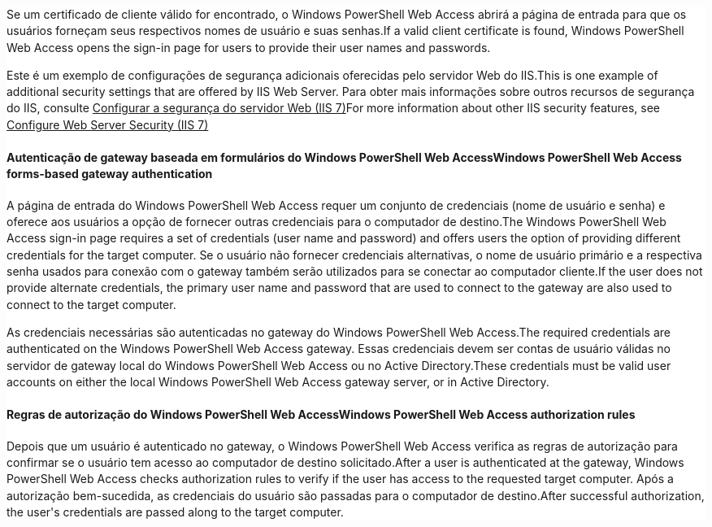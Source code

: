 <span data-ttu-id="93e4c-156">Se um certificado de cliente válido for encontrado, o Windows PowerShell Web Access abrirá a página de entrada para que os usuários forneçam seus respectivos nomes de usuário e suas senhas.</span><span class="sxs-lookup"><span data-stu-id="93e4c-156">If a valid client certificate is found, Windows PowerShell Web Access opens the sign-in page for users to provide their user names and passwords.</span></span>

<span data-ttu-id="93e4c-157">Este é um exemplo de configurações de segurança adicionais oferecidas pelo servidor Web do IIS.</span><span class="sxs-lookup"><span data-stu-id="93e4c-157">This is one example of additional security settings that are offered by IIS Web Server.</span></span>
<span data-ttu-id="93e4c-158">Para obter mais informações sobre outros recursos de segurança do IIS, consulte [Configurar a segurança do servidor Web (IIS 7)](https://technet.microsoft.com/library/cc731278)</span><span class="sxs-lookup"><span data-stu-id="93e4c-158">For more information about other IIS security features, see [Configure Web Server Security (IIS 7)](https://technet.microsoft.com/library/cc731278)</span></span>

#### <a name="windows-powershell-web-access-forms-based-gateway-authentication"></a><span data-ttu-id="93e4c-159">Autenticação de gateway baseada em formulários do Windows PowerShell Web Access</span><span class="sxs-lookup"><span data-stu-id="93e4c-159">Windows PowerShell Web Access forms-based gateway authentication</span></span>

<span data-ttu-id="93e4c-160">A página de entrada do Windows PowerShell Web Access requer um conjunto de credenciais (nome de usuário e senha) e oferece aos usuários a opção de fornecer outras credenciais para o computador de destino.</span><span class="sxs-lookup"><span data-stu-id="93e4c-160">The Windows PowerShell Web Access sign-in page requires a set of credentials (user name and password) and offers users the option of providing different credentials for the target computer.</span></span>
<span data-ttu-id="93e4c-161">Se o usuário não fornecer credenciais alternativas, o nome de usuário primário e a respectiva senha usados para conexão com o gateway também serão utilizados para se conectar ao computador cliente.</span><span class="sxs-lookup"><span data-stu-id="93e4c-161">If the user does not provide alternate credentials, the primary user name and password that are used to connect to the gateway are also used to connect to the target computer.</span></span>

<span data-ttu-id="93e4c-162">As credenciais necessárias são autenticadas no gateway do Windows PowerShell Web Access.</span><span class="sxs-lookup"><span data-stu-id="93e4c-162">The required credentials are authenticated on the Windows PowerShell Web Access gateway.</span></span>
<span data-ttu-id="93e4c-163">Essas credenciais devem ser contas de usuário válidas no servidor de gateway local do Windows PowerShell Web Access ou no Active Directory.</span><span class="sxs-lookup"><span data-stu-id="93e4c-163">These credentials must be valid user accounts on either the local Windows PowerShell Web Access gateway server, or in Active Directory.</span></span>

#### <a name="windows-powershell-web-access-authorization-rules"></a><span data-ttu-id="93e4c-164">Regras de autorização do Windows PowerShell Web Access</span><span class="sxs-lookup"><span data-stu-id="93e4c-164">Windows PowerShell Web Access authorization rules</span></span>

<span data-ttu-id="93e4c-165">Depois que um usuário é autenticado no gateway, o Windows PowerShell Web Access verifica as regras de autorização para confirmar se o usuário tem acesso ao computador de destino solicitado.</span><span class="sxs-lookup"><span data-stu-id="93e4c-165">After a user is authenticated at the gateway, Windows PowerShell Web Access checks authorization rules to verify if the user has access to the requested target computer.</span></span>
<span data-ttu-id="93e4c-166">Após a autorização bem-sucedida, as credenciais do usuário são passadas para o computador de destino.</span><span class="sxs-lookup"><span data-stu-id="93e4c-166">After successful authorization, the user's credentials are passed along to the target computer.</span></span>

